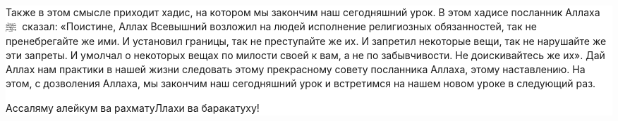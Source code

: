 
Также в этом смысле приходит хадис, на котором мы закончим наш сегодняшний урок. В этом хадисе посланник Аллаха ﷺ  сказал: «Поистине, Аллах Всевышний возложил на людей исполнение религиозных обязанностей, так не пренебрегайте же ими. И установил границы, так не преступайте же их. И запретил некоторые вещи, так не нарушайте же эти запреты. И умолчал о некоторых вещах по милости своей к вам, а не по забывчивости. Не доискивайтесь же их». Дай Аллах нам практики в нашей жизни следовать этому прекрасному совету посланника Аллаха, этому наставлению. На этом, с дозволения Аллаха, мы закончим наш сегодняшний урок и встретимся на нашем новом уроке в следующий раз.


Ассаляму алейкум ва рахматуЛлахи ва баракатуху!

